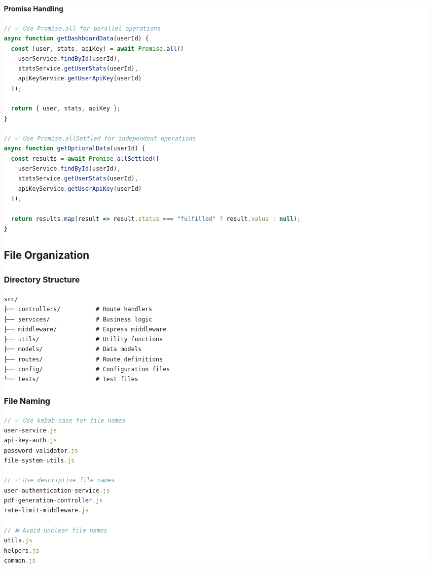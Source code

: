 #### Promise Handling
```javascript
// ✅ Use Promise.all for parallel operations
async function getDashboardData(userId) {
  const [user, stats, apiKey] = await Promise.all([
    userService.findById(userId),
    statsService.getUserStats(userId),
    apiKeyService.getUserApiKey(userId)
  ]);
  
  return { user, stats, apiKey };
}

// ✅ Use Promise.allSettled for independent operations
async function getOptionalData(userId) {
  const results = await Promise.allSettled([
    userService.findById(userId),
    statsService.getUserStats(userId),
    apiKeyService.getUserApiKey(userId)
  ]);
  
  return results.map(result => result.status === "fulfilled" ? result.value : null);
}
```

## File Organization

### Directory Structure
```
src/
├── controllers/          # Route handlers
├── services/             # Business logic
├── middleware/           # Express middleware
├── utils/                # Utility functions
├── models/               # Data models
├── routes/               # Route definitions
├── config/               # Configuration files
└── tests/                # Test files
```

### File Naming
```javascript
// ✅ Use kebab-case for file names
user-service.js
api-key-auth.js
password-validator.js
file-system-utils.js

// ✅ Use descriptive file names
user-authentication-service.js
pdf-generation-controller.js
rate-limit-middleware.js

// ❌ Avoid unclear file names
utils.js
helpers.js
common.js
```
